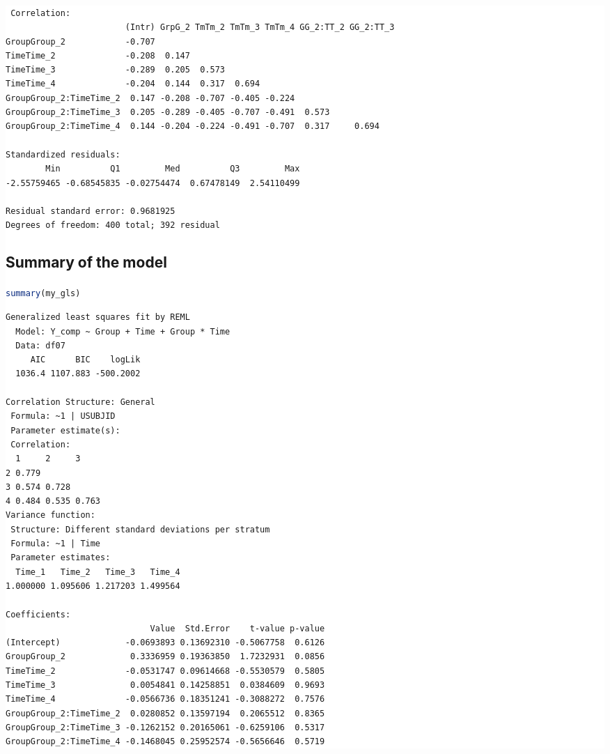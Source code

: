     Correlation: 
                            (Intr) GrpG_2 TmTm_2 TmTm_3 TmTm_4 GG_2:TT_2 GG_2:TT_3
    GroupGroup_2            -0.707                                                
    TimeTime_2              -0.208  0.147                                         
    TimeTime_3              -0.289  0.205  0.573                                  
    TimeTime_4              -0.204  0.144  0.317  0.694                           
    GroupGroup_2:TimeTime_2  0.147 -0.208 -0.707 -0.405 -0.224                    
    GroupGroup_2:TimeTime_3  0.205 -0.289 -0.405 -0.707 -0.491  0.573             
    GroupGroup_2:TimeTime_4  0.144 -0.204 -0.224 -0.491 -0.707  0.317     0.694   
    
    Standardized residuals:
            Min          Q1         Med          Q3         Max 
    -2.55759465 -0.68545835 -0.02754474  0.67478149  2.54110499 
    
    Residual standard error: 0.9681925 
    Degrees of freedom: 400 total; 392 residual


## Summary of the model


```R
summary(my_gls)
```


    Generalized least squares fit by REML
      Model: Y_comp ~ Group + Time + Group * Time 
      Data: df07 
         AIC      BIC    logLik
      1036.4 1107.883 -500.2002
    
    Correlation Structure: General
     Formula: ~1 | USUBJID 
     Parameter estimate(s):
     Correlation: 
      1     2     3    
    2 0.779            
    3 0.574 0.728      
    4 0.484 0.535 0.763
    Variance function:
     Structure: Different standard deviations per stratum
     Formula: ~1 | Time 
     Parameter estimates:
      Time_1   Time_2   Time_3   Time_4 
    1.000000 1.095606 1.217203 1.499564 
    
    Coefficients:
                                 Value  Std.Error    t-value p-value
    (Intercept)             -0.0693893 0.13692310 -0.5067758  0.6126
    GroupGroup_2             0.3336959 0.19363850  1.7232931  0.0856
    TimeTime_2              -0.0531747 0.09614668 -0.5530579  0.5805
    TimeTime_3               0.0054841 0.14258851  0.0384609  0.9693
    TimeTime_4              -0.0566736 0.18351241 -0.3088272  0.7576
    GroupGroup_2:TimeTime_2  0.0280852 0.13597194  0.2065512  0.8365
    GroupGroup_2:TimeTime_3 -0.1262152 0.20165061 -0.6259106  0.5317
    GroupGroup_2:TimeTime_4 -0.1468045 0.25952574 -0.5656646  0.5719
    